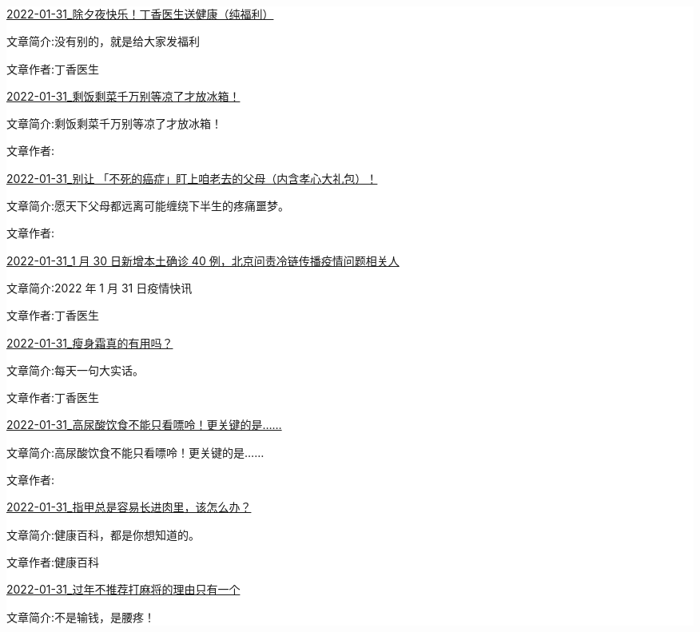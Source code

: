 [2022-01-31_除夕夜快乐！丁香医生送健康（纯福利）](http://mp.weixin.qq.com/s?__biz=MjA1ODMxMDQwMQ==&mid=2657642206&idx=2&sn=b55db040529de2a7d559a1cdd4fc46f9&chksm=490c62b07e7beba6676f44dc5bb67df60cc4a70287304e09a811244d1e4eff31435adafff66e&scene=27#wechat_redirect)

文章简介:没有别的，就是给大家发福利

文章作者:丁香医生

[2022-01-31_剩饭剩菜千万别等凉了才放冰箱！](http://mp.weixin.qq.com/s?__biz=MjA1ODMxMDQwMQ==&mid=2657642206&idx=1&sn=c9b285254026564bee3ea75f5abc880b&chksm=490c62b07e7beba61f0fc9c5a6d7ff794ebf4f23af28fe9bd6bd412adb6cca21603a9a64b6b6&scene=27#wechat_redirect)

文章简介:剩饭剩菜千万别等凉了才放冰箱！

文章作者:

[2022-01-31_别让 「不死的癌症」盯上咱老去的父母（内含孝心大礼包）！](http://mp.weixin.qq.com/s?__biz=MjA1ODMxMDQwMQ==&mid=2657642146&idx=2&sn=166825bb21943d6566500b398d5f0690&chksm=490c62cc7e7bebda56b763e9505157f60665aeead37282e0926f83f39756a4d84a838e2e7571&scene=27#wechat_redirect)

文章简介:愿天下父母都远离可能缠绕下半生的疼痛噩梦。

文章作者:

[2022-01-31_1 月 30 日新增本土确诊 40 例，北京问责冷链传播疫情问题相关人](http://mp.weixin.qq.com/s?__biz=MjA1ODMxMDQwMQ==&mid=2657642146&idx=3&sn=5e91975ee85ce19758598404b5fa6b5b&chksm=490c62cc7e7bebda35a5a753320f62ebc18c7ce0a77fe92faa03773dba563b9dd35eff938203&scene=27#wechat_redirect)

文章简介:2022 年 1 月 31 日疫情快讯

文章作者:丁香医生

[2022-01-31_瘦身霜真的有用吗？](http://mp.weixin.qq.com/s?__biz=MjA1ODMxMDQwMQ==&mid=2657642146&idx=4&sn=c647c6c736ae5f1d217df783bfd013c4&chksm=490c62cc7e7bebda96918793f9b7aad3dbdf034827baabb07f78906021ce64a8db5025961dd3&scene=27#wechat_redirect)

文章简介:每天一句大实话。

文章作者:丁香医生

[2022-01-31_高尿酸饮食不能只看嘌呤！更关键的是……](http://mp.weixin.qq.com/s?__biz=MjA1ODMxMDQwMQ==&mid=2657642146&idx=1&sn=266e7fe898a91bdc1e1a653b711d58c2&chksm=490c62cc7e7bebda4c47f8e2510f1a7c4709d197847edd52f6e51bb031bc839f66a615e3bb00&scene=27#wechat_redirect)

文章简介:高尿酸饮食不能只看嘌呤！更关键的是……

文章作者:

[2022-01-31_指甲总是容易长进肉里，该怎么办？](http://mp.weixin.qq.com/s?__biz=MjA1ODMxMDQwMQ==&mid=2657642131&idx=2&sn=d5b5963980e7c7789120fc106cf6ce59&chksm=490c62fd7e7bebeb119fcfb1b2c20e054e9cfae33b18bf509bdb5400ba2d3a32a12b37ba05d7&scene=27#wechat_redirect)

文章简介:健康百科，都是你想知道的。

文章作者:健康百科

[2022-01-31_过年不推荐打麻将的理由只有一个](http://mp.weixin.qq.com/s?__biz=MjA1ODMxMDQwMQ==&mid=2657642131&idx=3&sn=55af70febe671b3ae30f2db85e152057&chksm=490c62fd7e7bebeb8b21ebc1a3e556dbe9f214ea8ed18459a843709c0c8d63aef251957a8a08&scene=27#wechat_redirect)

文章简介:不是输钱，是腰疼！

